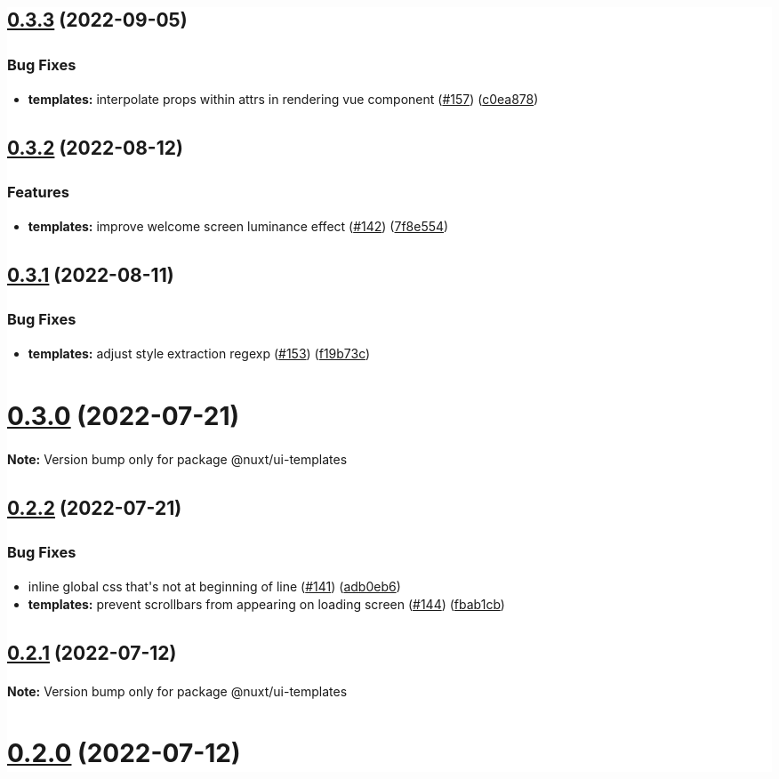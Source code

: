 ## [0.3.3](https://github.com/nuxt/ui/compare/@nuxt/ui-templates@0.3.2...@nuxt/ui-templates@0.3.3) (2022-09-05)

### Bug Fixes

- **templates:** interpolate props within attrs in rendering vue component ([#157](https://github.com/nuxt/ui/issues/157)) ([c0ea878](https://github.com/nuxt/ui/commit/c0ea87866c026bba4aef12ef108c7fb5992239b4))

## [0.3.2](https://github.com/nuxt/ui/compare/@nuxt/ui-templates@0.3.1...@nuxt/ui-templates@0.3.2) (2022-08-12)

### Features

- **templates:** improve welcome screen luminance effect ([#142](https://github.com/nuxt/ui/issues/142)) ([7f8e554](https://github.com/nuxt/ui/commit/7f8e554c6682be8e11ad4965787dcb5ca92849e0))

## [0.3.1](https://github.com/nuxt/ui/compare/@nuxt/ui-templates@0.3.0...@nuxt/ui-templates@0.3.1) (2022-08-11)

### Bug Fixes

- **templates:** adjust style extraction regexp ([#153](https://github.com/nuxt/ui/issues/153)) ([f19b73c](https://github.com/nuxt/ui/commit/f19b73cfb96fe4a641d441971cd92073287f9892))

# [0.3.0](https://github.com/nuxt/ui/compare/@nuxt/ui-templates@0.2.2...@nuxt/ui-templates@0.3.0) (2022-07-21)

**Note:** Version bump only for package @nuxt/ui-templates

## [0.2.2](https://github.com/nuxt/ui/compare/@nuxt/ui-templates@0.2.1...@nuxt/ui-templates@0.2.2) (2022-07-21)

### Bug Fixes

- inline global css that's not at beginning of line ([#141](https://github.com/nuxt/ui/issues/141)) ([adb0eb6](https://github.com/nuxt/ui/commit/adb0eb65ac33c2429e1122a4e24b39e1f83cb849))
- **templates:** prevent scrollbars from appearing on loading screen ([#144](https://github.com/nuxt/ui/issues/144)) ([fbab1cb](https://github.com/nuxt/ui/commit/fbab1cb5b31dd9658d47f3c91c0fc45861b782fd))

## [0.2.1](https://github.com/nuxt/ui/compare/@nuxt/ui-templates@0.2.0...@nuxt/ui-templates@0.2.1) (2022-07-12)

**Note:** Version bump only for package @nuxt/ui-templates

# [0.2.0](https://github.com/nuxt/ui/compare/@nuxt/ui-templates@0.1.1...@nuxt/ui-templates@0.2.0) (2022-07-12)
